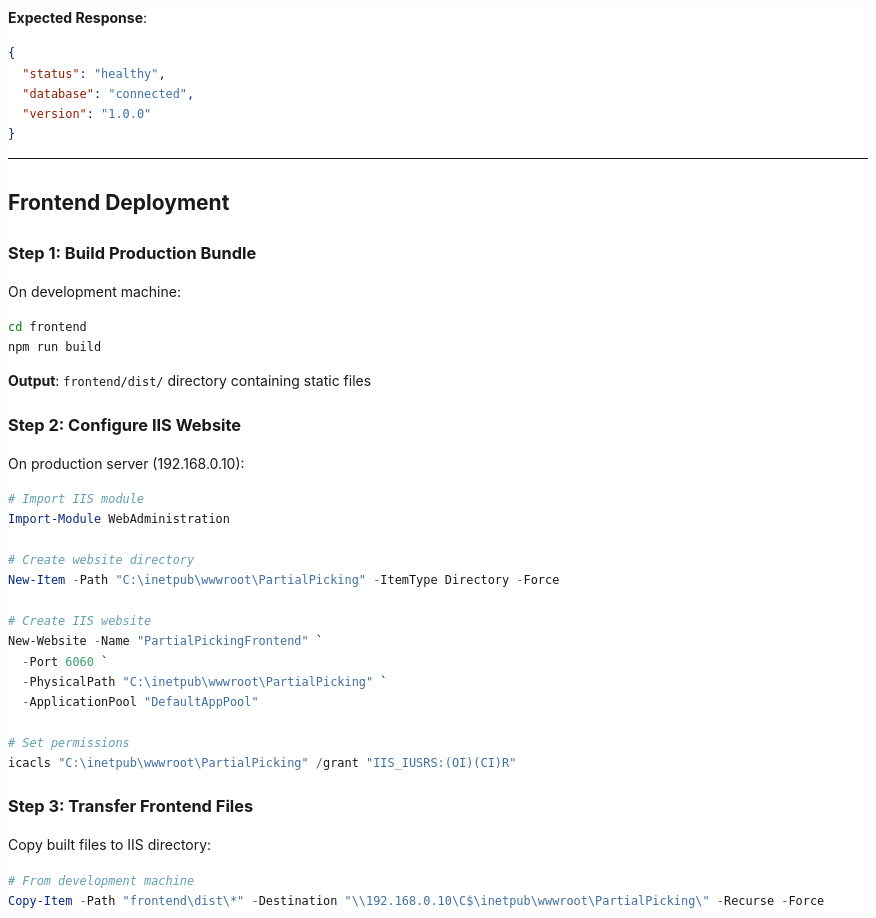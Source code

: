 **Expected Response**:
```json
{
  "status": "healthy",
  "database": "connected",
  "version": "1.0.0"
}
```

---

## Frontend Deployment

### Step 1: Build Production Bundle

On development machine:

```bash
cd frontend
npm run build
```

**Output**: `frontend/dist/` directory containing static files

### Step 2: Configure IIS Website

On production server (192.168.0.10):

```powershell
# Import IIS module
Import-Module WebAdministration

# Create website directory
New-Item -Path "C:\inetpub\wwwroot\PartialPicking" -ItemType Directory -Force

# Create IIS website
New-Website -Name "PartialPickingFrontend" `
  -Port 6060 `
  -PhysicalPath "C:\inetpub\wwwroot\PartialPicking" `
  -ApplicationPool "DefaultAppPool"

# Set permissions
icacls "C:\inetpub\wwwroot\PartialPicking" /grant "IIS_IUSRS:(OI)(CI)R"
```

### Step 3: Transfer Frontend Files

Copy built files to IIS directory:

```powershell
# From development machine
Copy-Item -Path "frontend\dist\*" -Destination "\\192.168.0.10\C$\inetpub\wwwroot\PartialPicking\" -Recurse -Force
```
